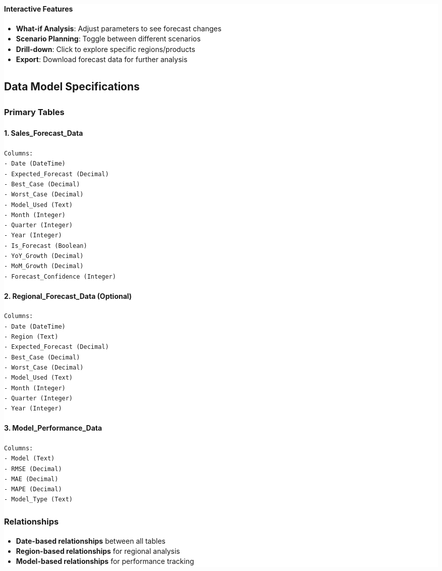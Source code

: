 #### Interactive Features
- **What-if Analysis**: Adjust parameters to see forecast changes
- **Scenario Planning**: Toggle between different scenarios
- **Drill-down**: Click to explore specific regions/products
- **Export**: Download forecast data for further analysis

## Data Model Specifications

### Primary Tables

#### 1. Sales_Forecast_Data
```
Columns:
- Date (DateTime)
- Expected_Forecast (Decimal)
- Best_Case (Decimal)
- Worst_Case (Decimal)
- Model_Used (Text)
- Month (Integer)
- Quarter (Integer)
- Year (Integer)
- Is_Forecast (Boolean)
- YoY_Growth (Decimal)
- MoM_Growth (Decimal)
- Forecast_Confidence (Integer)
```

#### 2. Regional_Forecast_Data (Optional)
```
Columns:
- Date (DateTime)
- Region (Text)
- Expected_Forecast (Decimal)
- Best_Case (Decimal)
- Worst_Case (Decimal)
- Model_Used (Text)
- Month (Integer)
- Quarter (Integer)
- Year (Integer)
```

#### 3. Model_Performance_Data
```
Columns:
- Model (Text)
- RMSE (Decimal)
- MAE (Decimal)
- MAPE (Decimal)
- Model_Type (Text)
```

### Relationships
- **Date-based relationships** between all tables
- **Region-based relationships** for regional analysis
- **Model-based relationships** for performance tracking
